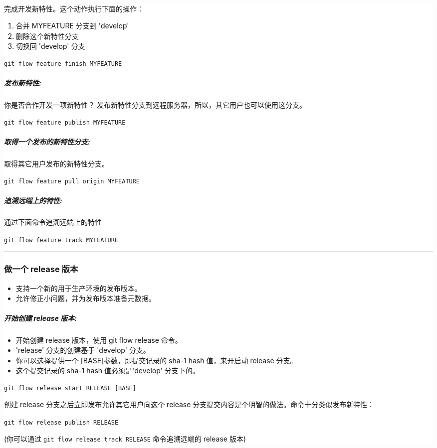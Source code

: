 完成开发新特性。这个动作执行下面的操作：

1. 合并 MYFEATURE 分支到 'develop'
2. 删除这个新特性分支
3. 切换回 'develop' 分支

```
git flow feature finish MYFEATURE
```

##### 发布新特性:

你是否合作开发一项新特性？
发布新特性分支到远程服务器，所以，其它用户也可以使用这分支。

```
git flow feature publish MYFEATURE
```

##### 取得一个发布的新特性分支:

取得其它用户发布的新特性分支。

```
git flow feature pull origin MYFEATURE
```

##### 追溯远端上的特性:

通过下面命令追溯远端上的特性

```
git flow feature track MYFEATURE
```

---

### 做一个 release 版本

- 支持一个新的用于生产环境的发布版本。
- 允许修正小问题，并为发布版本准备元数据。

##### 开始创建 release 版本:

- 开始创建 release 版本，使用 git flow release 命令。
- 'release' 分支的创建基于 'develop' 分支。
- 你可以选择提供一个 [BASE]参数，即提交记录的 sha-1 hash 值，来开启动 release 分支。
- 这个提交记录的 sha-1 hash 值必须是'develop' 分支下的。

```
git flow release start RELEASE [BASE]
```

创建 release 分支之后立即发布允许其它用户向这个 release 分支提交内容是个明智的做法。命令十分类似发布新特性：

```
git flow release publish RELEASE
```

(你可以通过
`git flow release track RELEASE` 命令追溯远端的 release 版本)
